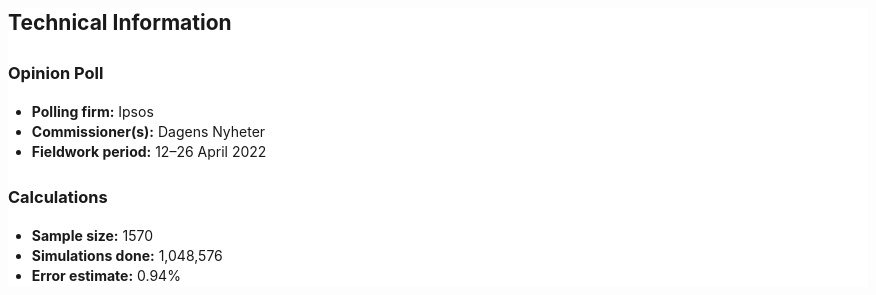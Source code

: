 
## Technical Information

### Opinion Poll

+ **Polling firm:** Ipsos
+ **Commissioner(s):** Dagens Nyheter
+ **Fieldwork period:** 12–26 April 2022

### Calculations

+ **Sample size:** 1570
+ **Simulations done:** 1,048,576
+ **Error estimate:** 0.94%

